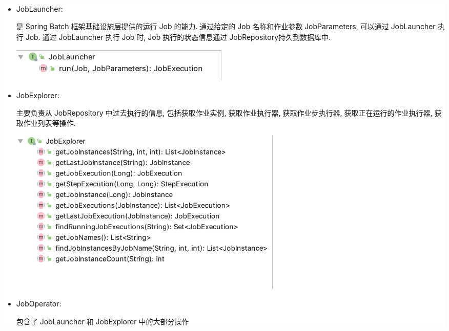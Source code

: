    * JobLauncher:

      是 Spring Batch 框架基础设施层提供的运行 Job 的能力. 通过给定的 Job 名称和作业参数 JobParameters, 可以通过 JobLauncher 执行 Job. 通过 JobLauncher 执行 Job 时, Job 执行的状态信息通过 JobRepository持久到数据库中. 

     <img src="./pic/7.png" width="400"/>

   * JobExplorer: 

     主要负责从 JobRepository 中过去执行的信息, 包括获取作业实例, 获取作业执行器, 获取作业步执行器, 获取正在运行的作业执行器, 获取作业列表等操作. 

     <img src="./pic/8.png" width="500"/>

   * JobOperator: 

     包含了 JobLauncher 和 JobExplorer 中的大部分操作
